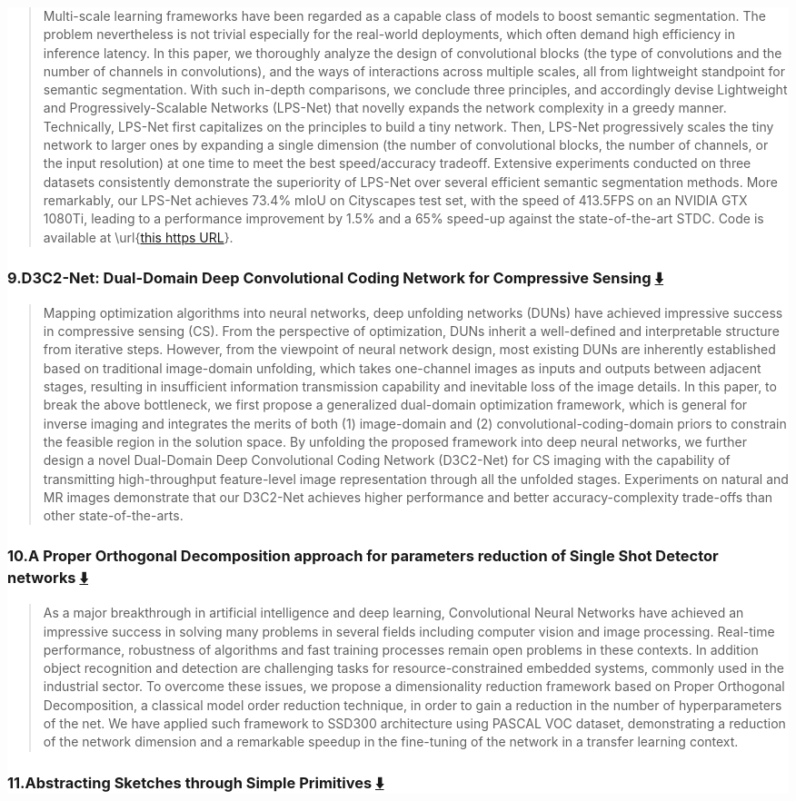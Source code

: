 >  Multi-scale learning frameworks have been regarded as a capable class of models to boost semantic segmentation. The problem nevertheless is not trivial especially for the real-world deployments, which often demand high efficiency in inference latency. In this paper, we thoroughly analyze the design of convolutional blocks (the type of convolutions and the number of channels in convolutions), and the ways of interactions across multiple scales, all from lightweight standpoint for semantic segmentation. With such in-depth comparisons, we conclude three principles, and accordingly devise Lightweight and Progressively-Scalable Networks (LPS-Net) that novelly expands the network complexity in a greedy manner. Technically, LPS-Net first capitalizes on the principles to build a tiny network. Then, LPS-Net progressively scales the tiny network to larger ones by expanding a single dimension (the number of convolutional blocks, the number of channels, or the input resolution) at one time to meet the best speed/accuracy tradeoff. Extensive experiments conducted on three datasets consistently demonstrate the superiority of LPS-Net over several efficient semantic segmentation methods. More remarkably, our LPS-Net achieves 73.4% mIoU on Cityscapes test set, with the speed of 413.5FPS on an NVIDIA GTX 1080Ti, leading to a performance improvement by 1.5% and a 65% speed-up against the state-of-the-art STDC. Code is available at \url{<a class="link-external link-https" href="https://github.com/YihengZhang-CV/LPS-Net" rel="external noopener nofollow">this https URL</a>}.      
### 9.D3C2-Net: Dual-Domain Deep Convolutional Coding Network for Compressive Sensing  [ :arrow_down: ](https://arxiv.org/pdf/2207.13560.pdf)
>  Mapping optimization algorithms into neural networks, deep unfolding networks (DUNs) have achieved impressive success in compressive sensing (CS). From the perspective of optimization, DUNs inherit a well-defined and interpretable structure from iterative steps. However, from the viewpoint of neural network design, most existing DUNs are inherently established based on traditional image-domain unfolding, which takes one-channel images as inputs and outputs between adjacent stages, resulting in insufficient information transmission capability and inevitable loss of the image details. In this paper, to break the above bottleneck, we first propose a generalized dual-domain optimization framework, which is general for inverse imaging and integrates the merits of both (1) image-domain and (2) convolutional-coding-domain priors to constrain the feasible region in the solution space. By unfolding the proposed framework into deep neural networks, we further design a novel Dual-Domain Deep Convolutional Coding Network (D3C2-Net) for CS imaging with the capability of transmitting high-throughput feature-level image representation through all the unfolded stages. Experiments on natural and MR images demonstrate that our D3C2-Net achieves higher performance and better accuracy-complexity trade-offs than other state-of-the-arts.      
### 10.A Proper Orthogonal Decomposition approach for parameters reduction of Single Shot Detector networks  [ :arrow_down: ](https://arxiv.org/pdf/2207.13551.pdf)
>  As a major breakthrough in artificial intelligence and deep learning, Convolutional Neural Networks have achieved an impressive success in solving many problems in several fields including computer vision and image processing. Real-time performance, robustness of algorithms and fast training processes remain open problems in these contexts. In addition object recognition and detection are challenging tasks for resource-constrained embedded systems, commonly used in the industrial sector. To overcome these issues, we propose a dimensionality reduction framework based on Proper Orthogonal Decomposition, a classical model order reduction technique, in order to gain a reduction in the number of hyperparameters of the net. We have applied such framework to SSD300 architecture using PASCAL VOC dataset, demonstrating a reduction of the network dimension and a remarkable speedup in the fine-tuning of the network in a transfer learning context.      
### 11.Abstracting Sketches through Simple Primitives  [ :arrow_down: ](https://arxiv.org/pdf/2207.13543.pdf)